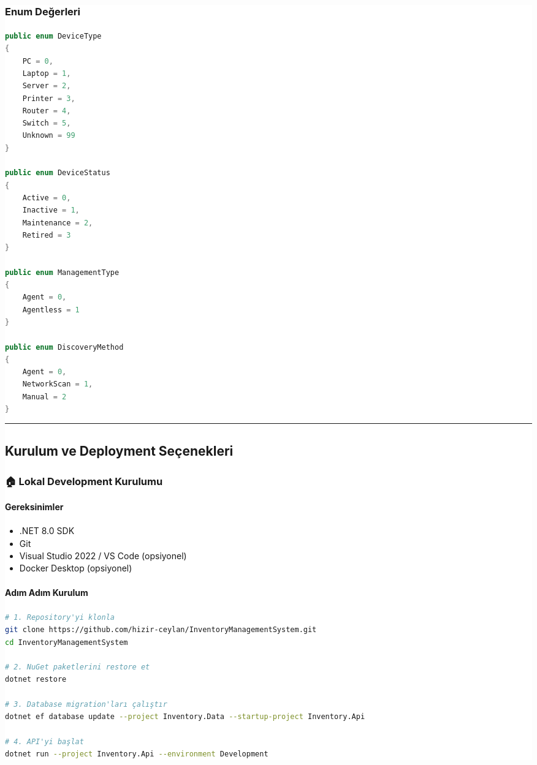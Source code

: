 ### Enum Değerleri

```csharp
public enum DeviceType
{
    PC = 0,
    Laptop = 1,
    Server = 2,
    Printer = 3,
    Router = 4,
    Switch = 5,
    Unknown = 99
}

public enum DeviceStatus
{
    Active = 0,
    Inactive = 1,
    Maintenance = 2,
    Retired = 3
}

public enum ManagementType
{
    Agent = 0,
    Agentless = 1
}

public enum DiscoveryMethod
{
    Agent = 0,
    NetworkScan = 1,
    Manual = 2
}
```

---

## Kurulum ve Deployment Seçenekleri

### 🏠 **Lokal Development Kurulumu**

#### Gereksinimler
- .NET 8.0 SDK
- Git
- Visual Studio 2022 / VS Code (opsiyonel)
- Docker Desktop (opsiyonel)

#### Adım Adım Kurulum
```bash
# 1. Repository'yi klonla
git clone https://github.com/hizir-ceylan/InventoryManagementSystem.git
cd InventoryManagementSystem

# 2. NuGet paketlerini restore et
dotnet restore

# 3. Database migration'ları çalıştır
dotnet ef database update --project Inventory.Data --startup-project Inventory.Api

# 4. API'yi başlat
dotnet run --project Inventory.Api --environment Development

```